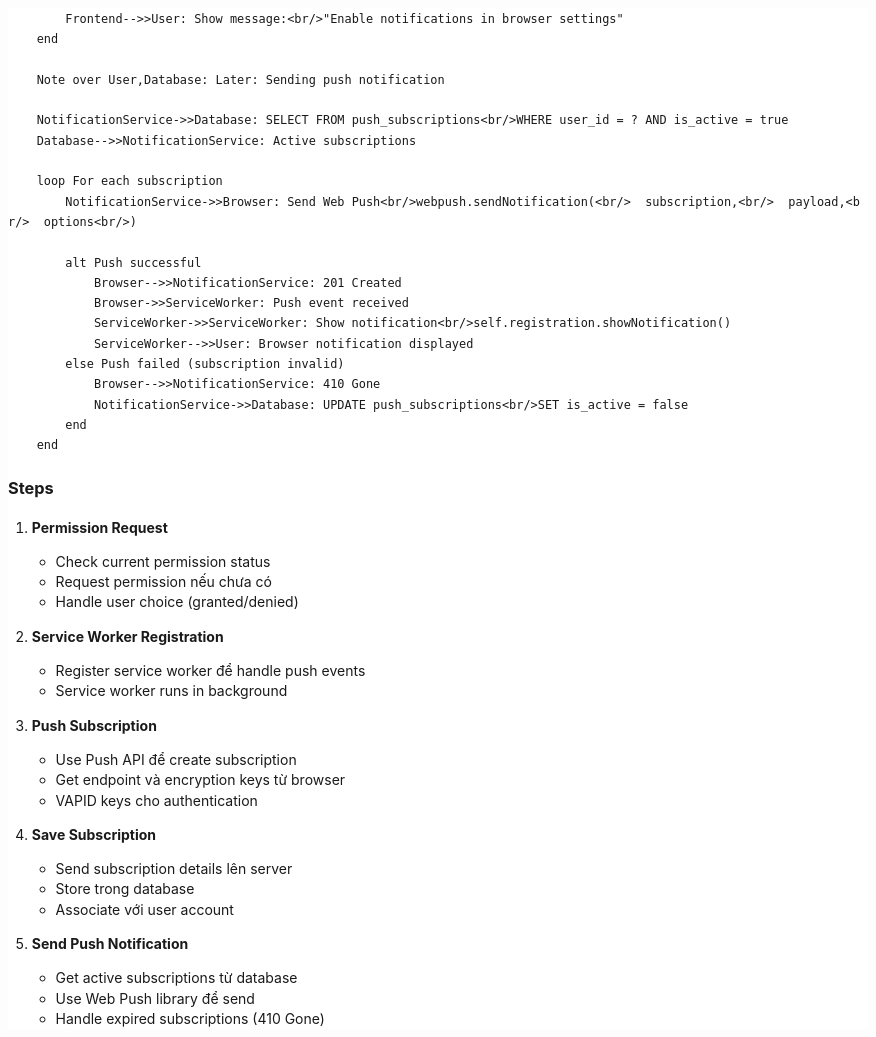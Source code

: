 ```mermaid
        Frontend-->>User: Show message:<br/>"Enable notifications in browser settings"
    end

    Note over User,Database: Later: Sending push notification

    NotificationService->>Database: SELECT FROM push_subscriptions<br/>WHERE user_id = ? AND is_active = true
    Database-->>NotificationService: Active subscriptions

    loop For each subscription
        NotificationService->>Browser: Send Web Push<br/>webpush.sendNotification(<br/>  subscription,<br/>  payload,<br/>  options<br/>)

        alt Push successful
            Browser-->>NotificationService: 201 Created
            Browser->>ServiceWorker: Push event received
            ServiceWorker->>ServiceWorker: Show notification<br/>self.registration.showNotification()
            ServiceWorker-->>User: Browser notification displayed
        else Push failed (subscription invalid)
            Browser-->>NotificationService: 410 Gone
            NotificationService->>Database: UPDATE push_subscriptions<br/>SET is_active = false
        end
    end
```

### Steps

1. **Permission Request**

    - Check current permission status
    - Request permission nếu chưa có
    - Handle user choice (granted/denied)

2. **Service Worker Registration**

    - Register service worker để handle push events
    - Service worker runs in background

3. **Push Subscription**

    - Use Push API để create subscription
    - Get endpoint và encryption keys từ browser
    - VAPID keys cho authentication

4. **Save Subscription**

    - Send subscription details lên server
    - Store trong database
    - Associate với user account

5. **Send Push Notification**

    - Get active subscriptions từ database
    - Use Web Push library để send
    - Handle expired subscriptions (410 Gone)
